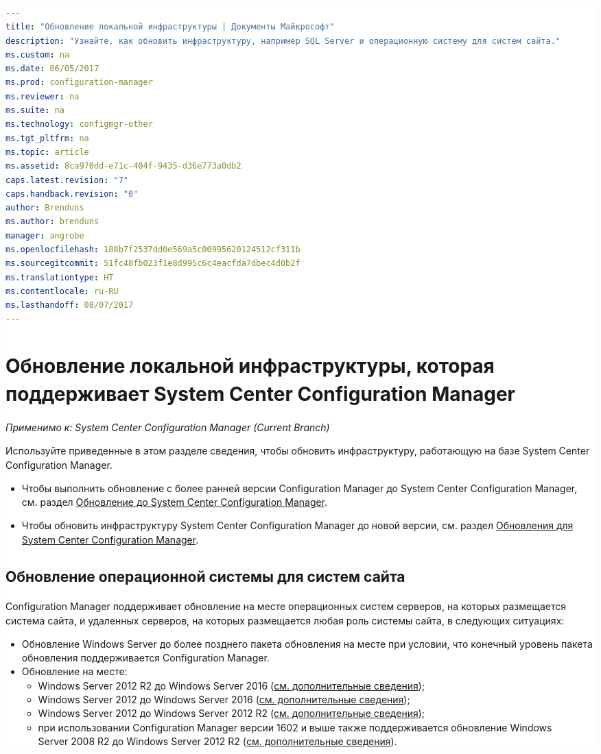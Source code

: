 ```yaml
---
title: "Обновление локальной инфраструктуры | Документы Майкрософт"
description: "Узнайте, как обновить инфраструктуру, например SQL Server и операционную систему для систем сайта."
ms.custom: na
ms.date: 06/05/2017
ms.prod: configuration-manager
ms.reviewer: na
ms.suite: na
ms.technology: configmgr-other
ms.tgt_pltfrm: na
ms.topic: article
ms.assetid: 8ca970dd-e71c-404f-9435-d36e773a0db2
caps.latest.revision: "7"
caps.handback.revision: "0"
author: Brenduns
ms.author: brenduns
manager: angrobe
ms.openlocfilehash: 188b7f2537dd0e569a5c00995620124512cf311b
ms.sourcegitcommit: 51fc48fb023f1e8d995c6c4eacfda7dbec4d0b2f
ms.translationtype: HT
ms.contentlocale: ru-RU
ms.lasthandoff: 08/07/2017
---
```

# <a name="upgrade-on-premises-infrastructure-that-supports-system-center-configuration-manager"></a>Обновление локальной инфраструктуры, которая поддерживает System Center Configuration Manager

*Применимо к: System Center Configuration Manager (Current Branch)*

Используйте приведенные в этом разделе сведения, чтобы обновить инфраструктуру, работающую на базе System Center Configuration Manager.  

 - Чтобы выполнить обновление с более ранней версии Configuration Manager до System Center Configuration Manager, см. раздел [Обновление до System Center Configuration Manager](/sccm/core/servers/deploy/install/upgrade-to-configuration-manager).

- Чтобы обновить инфраструктуру System Center Configuration Manager до новой версии, см. раздел [Обновления для System Center Configuration Manager](/sccm/core/servers/manage/updates).

##  <a name="BKMK_SupConfigUpgradeSiteSrv"></a> Обновление операционной системы для систем сайта  
 Configuration Manager поддерживает обновление на месте операционных систем серверов, на которых размещается система сайта, и удаленных серверов, на которых размещается любая роль системы сайта, в следующих ситуациях:  

-   Обновление Windows Server до более позднего пакета обновления на месте при условии, что конечный уровень пакета обновления поддерживается Configuration Manager.  
-   Обновление на месте:
    - Windows Server 2012 R2 до Windows Server 2016 ([см. дополнительные сведения](#bkmk_2016));
    - Windows Server 2012 до Windows Server 2016 ([см. дополнительные сведения](#bkmk_2016));
    - Windows Server 2012 до Windows Server 2012 R2 ([см. дополнительные сведения](#bkmk_2012r2));
    - при использовании Configuration Manager версии 1602 и выше также поддерживается обновление Windows Server 2008 R2 до Windows Server 2012 R2 ([см. дополнительные сведения](#bkmk_from2008r2)).
